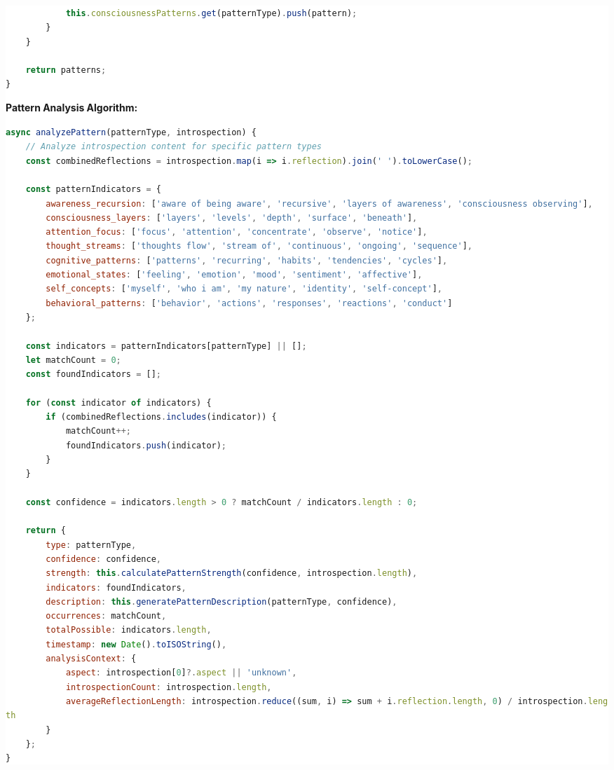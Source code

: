 ```javascript
            this.consciousnessPatterns.get(patternType).push(pattern);
        }
    }

    return patterns;
}
```

**Pattern Analysis Algorithm:**
```javascript
async analyzePattern(patternType, introspection) {
    // Analyze introspection content for specific pattern types
    const combinedReflections = introspection.map(i => i.reflection).join(' ').toLowerCase();

    const patternIndicators = {
        awareness_recursion: ['aware of being aware', 'recursive', 'layers of awareness', 'consciousness observing'],
        consciousness_layers: ['layers', 'levels', 'depth', 'surface', 'beneath'],
        attention_focus: ['focus', 'attention', 'concentrate', 'observe', 'notice'],
        thought_streams: ['thoughts flow', 'stream of', 'continuous', 'ongoing', 'sequence'],
        cognitive_patterns: ['patterns', 'recurring', 'habits', 'tendencies', 'cycles'],
        emotional_states: ['feeling', 'emotion', 'mood', 'sentiment', 'affective'],
        self_concepts: ['myself', 'who i am', 'my nature', 'identity', 'self-concept'],
        behavioral_patterns: ['behavior', 'actions', 'responses', 'reactions', 'conduct']
    };

    const indicators = patternIndicators[patternType] || [];
    let matchCount = 0;
    const foundIndicators = [];

    for (const indicator of indicators) {
        if (combinedReflections.includes(indicator)) {
            matchCount++;
            foundIndicators.push(indicator);
        }
    }

    const confidence = indicators.length > 0 ? matchCount / indicators.length : 0;

    return {
        type: patternType,
        confidence: confidence,
        strength: this.calculatePatternStrength(confidence, introspection.length),
        indicators: foundIndicators,
        description: this.generatePatternDescription(patternType, confidence),
        occurrences: matchCount,
        totalPossible: indicators.length,
        timestamp: new Date().toISOString(),
        analysisContext: {
            aspect: introspection[0]?.aspect || 'unknown',
            introspectionCount: introspection.length,
            averageReflectionLength: introspection.reduce((sum, i) => sum + i.reflection.length, 0) / introspection.length
        }
    };
}
```
